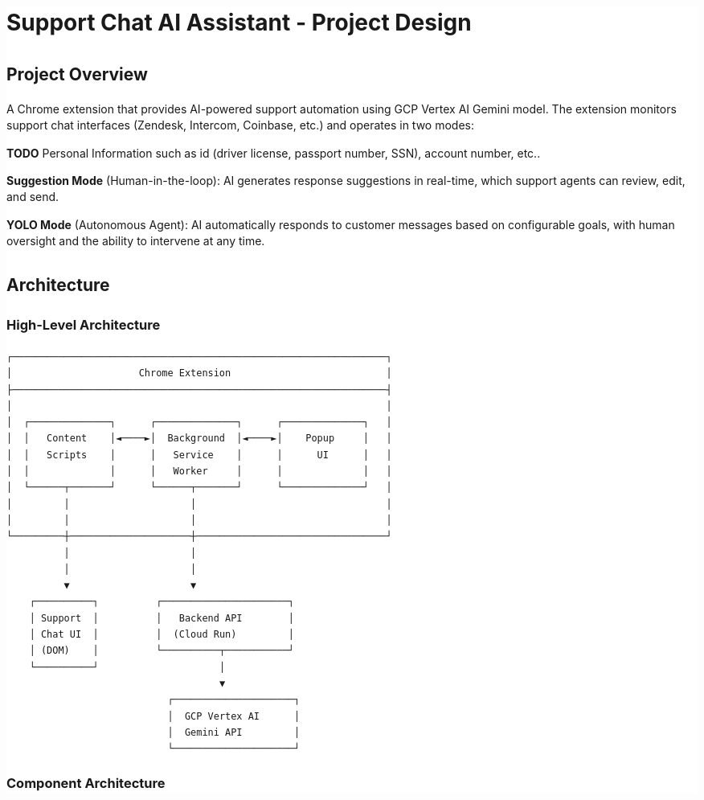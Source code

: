 # Support Chat AI Assistant - Project Design

## Project Overview

A Chrome extension that provides AI-powered support automation using GCP Vertex AI Gemini model. The extension monitors support chat interfaces (Zendesk, Intercom, Coinbase, etc.) and operates in two modes:

**TODO** Personal Information such as id (driver license, passport number, SSN), account number, etc.. 

**Suggestion Mode** (Human-in-the-loop): AI generates response suggestions in real-time, which support agents can review, edit, and send.

**YOLO Mode** (Autonomous Agent): AI automatically responds to customer messages based on configurable goals, with human oversight and the ability to intervene at any time.

## Architecture

### High-Level Architecture

```
┌─────────────────────────────────────────────────────────────────┐
│                      Chrome Extension                           │
├─────────────────────────────────────────────────────────────────┤
│                                                                 │
│  ┌──────────────┐      ┌──────────────┐      ┌──────────────┐   │
│  │   Content    │◄────►│  Background  │◄────►│    Popup     │   │
│  │   Scripts    │      │   Service    │      │      UI      │   │
│  │              │      │   Worker     │      │              │   │
│  └──────┬───────┘      └──────┬───────┘      └──────────────┘   │
│         │                     │                                 │
│         │                     │                                 │
└─────────┼─────────────────────┼─────────────────────────────────┘
          │                     │
          │                     │
          ▼                     ▼
    ┌──────────┐          ┌──────────────────────┐
    │ Support  │          │   Backend API        │
    │ Chat UI  │          │  (Cloud Run)         │
    │ (DOM)    │          └──────────┬───────────┘
    └──────────┘                     │
                                     ▼
                            ┌─────────────────────┐
                            │  GCP Vertex AI      │
                            │  Gemini API         │
                            └─────────────────────┘
```

### Component Architecture
